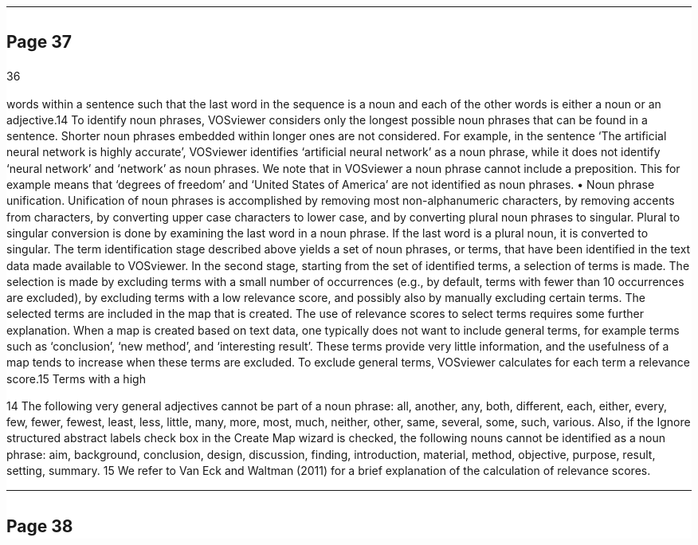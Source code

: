 
---
## Page 37

36 
 
words within a sentence such that the last word in the sequence is a noun and 
each of the other words is either a noun or an adjective.14 To identify noun 
phrases, VOSviewer considers only the longest possible noun phrases that can 
be found in a sentence. Shorter noun phrases embedded within longer ones are 
not considered. For example, in the sentence ‘The artificial neural network is 
highly accurate’, VOSviewer identifies ‘artificial neural network’ as a noun 
phrase, while it does not identify ‘neural network’ and ‘network’ as noun 
phrases. We note that in VOSviewer a noun phrase cannot include a preposition. 
This for example means that ‘degrees of freedom’ and ‘United States of 
America’ are not identified as noun phrases. 
• 
Noun phrase unification. Unification of noun phrases is accomplished by 
removing most non-alphanumeric characters, by removing accents from 
characters, by converting upper case characters to lower case, and by 
converting plural noun phrases to singular. Plural to singular conversion is done 
by examining the last word in a noun phrase. If the last word is a plural noun, 
it is converted to singular. 
The term identification stage described above yields a set of noun phrases, or 
terms, that have been identified in the text data made available to VOSviewer. In 
the second stage, starting from the set of identified terms, a selection of terms is 
made. The selection is made by excluding terms with a small number of 
occurrences (e.g., by default, terms with fewer than 10 occurrences are excluded), 
by excluding terms with a low relevance score, and possibly also by manually 
excluding certain terms. The selected terms are included in the map that is created. 
The use of relevance scores to select terms requires some further explanation. 
When a map is created based on text data, one typically does not want to include 
general terms, for example terms such as ‘conclusion’, ‘new method’, and 
‘interesting result’. These terms provide very little information, and the usefulness 
of a map tends to increase when these terms are excluded. To exclude general 
terms, VOSviewer calculates for each term a relevance score.15 Terms with a high 
 
14 The following very general adjectives cannot be part of a noun phrase: all, another, any, both, 
different, each, either, every, few, fewer, fewest, least, less, little, many, more, most, much, neither, 
other, same, several, some, such, various. Also, if the Ignore structured abstract labels check box 
in the Create Map wizard is checked, the following nouns cannot be identified as a noun phrase: aim, 
background, conclusion, design, discussion, finding, introduction, material, method, objective, purpose, 
result, setting, summary. 
15 We refer to Van Eck and Waltman (2011) for a brief explanation of the calculation of relevance scores. 


---
## Page 38
